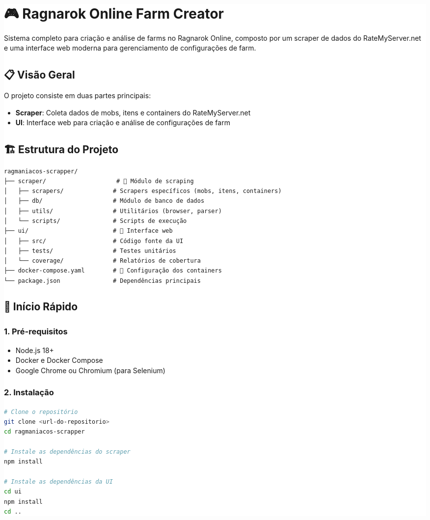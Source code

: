 # 🎮 Ragnarok Online Farm Creator

Sistema completo para criação e análise de farms no Ragnarok Online, composto por um scraper de dados do RateMyServer.net e uma interface web moderna para gerenciamento de configurações de farm.

## 📋 Visão Geral

O projeto consiste em duas partes principais:
- **Scraper**: Coleta dados de mobs, itens e containers do RateMyServer.net
- **UI**: Interface web para criação e análise de configurações de farm

## 🏗️ Estrutura do Projeto

```
ragmaniacos-scrapper/
├── scraper/                    # 🤖 Módulo de scraping
│   ├── scrapers/              # Scrapers específicos (mobs, itens, containers)
│   ├── db/                    # Módulo de banco de dados
│   ├── utils/                 # Utilitários (browser, parser)
│   └── scripts/               # Scripts de execução
├── ui/                        # 🎨 Interface web
│   ├── src/                   # Código fonte da UI
│   ├── tests/                 # Testes unitários
│   └── coverage/              # Relatórios de cobertura
├── docker-compose.yaml        # 🐳 Configuração dos containers
└── package.json               # Dependências principais
```

## 🚀 Início Rápido

### 1. **Pré-requisitos**
- Node.js 18+
- Docker e Docker Compose
- Google Chrome ou Chromium (para Selenium)

### 2. **Instalação**

```bash
# Clone o repositório
git clone <url-do-repositorio>
cd ragmaniacos-scrapper

# Instale as dependências do scraper
npm install

# Instale as dependências da UI
cd ui
npm install
cd ..
```
